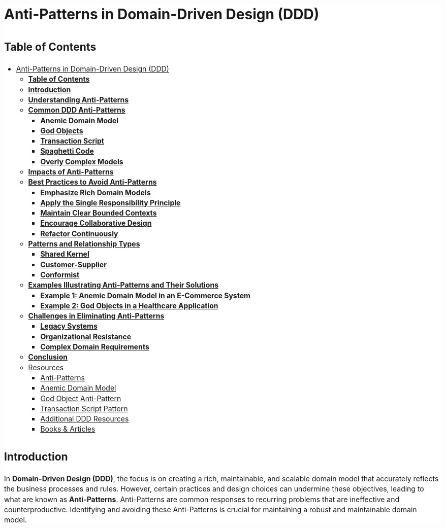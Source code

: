 # Anti-Patterns in Domain-Driven Design (DDD)

## **Table of Contents**

- [Anti-Patterns in Domain-Driven Design (DDD)](#anti-patterns-in-domain-driven-design-ddd)
  - [**Table of Contents**](#table-of-contents)
  - [**Introduction**](#introduction)
  - [**Understanding Anti-Patterns**](#understanding-anti-patterns)
  - [**Common DDD Anti-Patterns**](#common-ddd-anti-patterns)
    - [**Anemic Domain Model**](#anemic-domain-model)
    - [**God Objects**](#god-objects)
    - [**Transaction Script**](#transaction-script)
    - [**Spaghetti Code**](#spaghetti-code)
    - [**Overly Complex Models**](#overly-complex-models)
  - [**Impacts of Anti-Patterns**](#impacts-of-anti-patterns)
  - [**Best Practices to Avoid Anti-Patterns**](#best-practices-to-avoid-anti-patterns)
    - [**Emphasize Rich Domain Models**](#emphasize-rich-domain-models)
    - [**Apply the Single Responsibility Principle**](#apply-the-single-responsibility-principle)
    - [**Maintain Clear Bounded Contexts**](#maintain-clear-bounded-contexts)
    - [**Encourage Collaborative Design**](#encourage-collaborative-design)
    - [**Refactor Continuously**](#refactor-continuously)
  - [**Patterns and Relationship Types**](#patterns-and-relationship-types)
    - [**Shared Kernel**](#shared-kernel)
    - [**Customer-Supplier**](#customer-supplier)
    - [**Conformist**](#conformist)
  - [**Examples Illustrating Anti-Patterns and Their Solutions**](#examples-illustrating-anti-patterns-and-their-solutions)
    - [**Example 1: Anemic Domain Model in an E-Commerce System**](#example-1-anemic-domain-model-in-an-e-commerce-system)
    - [**Example 2: God Objects in a Healthcare Application**](#example-2-god-objects-in-a-healthcare-application)
  - [**Challenges in Eliminating Anti-Patterns**](#challenges-in-eliminating-anti-patterns)
    - [**Legacy Systems**](#legacy-systems)
    - [**Organizational Resistance**](#organizational-resistance)
    - [**Complex Domain Requirements**](#complex-domain-requirements)
  - [**Conclusion**](#conclusion)
  - [Resources](#resources)
    - [Anti-Patterns](#anti-patterns)
    - [Anemic Domain Model](#anemic-domain-model-1)
    - [God Object Anti-Pattern](#god-object-anti-pattern)
    - [Transaction Script Pattern](#transaction-script-pattern)
    - [Additional DDD Resources](#additional-ddd-resources)
    - [Books \& Articles](#books--articles)

## **Introduction**

In **Domain-Driven Design (DDD)**, the focus is on creating a rich, maintainable, and scalable domain model that accurately reflects the business processes and rules. However, certain practices and design choices can undermine these objectives, leading to what are known as **Anti-Patterns**. Anti-Patterns are common responses to recurring problems that are ineffective and counterproductive. Identifying and avoiding these Anti-Patterns is crucial for maintaining a robust and maintainable domain model.
